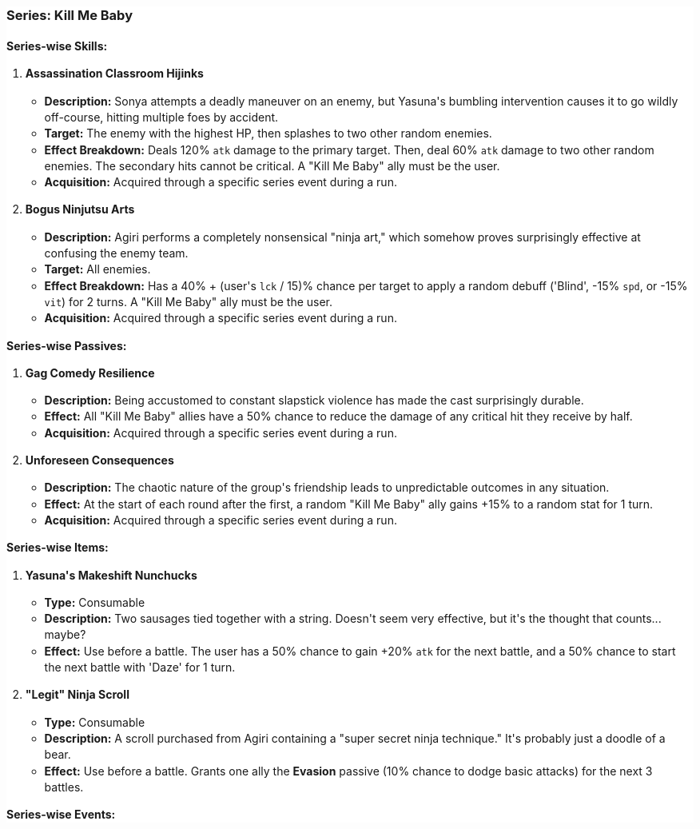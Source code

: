 ### **Series: Kill Me Baby**

**Series-wise Skills:**

1.  **Assassination Classroom Hijinks**
    *   **Description:** Sonya attempts a deadly maneuver on an enemy, but Yasuna's bumbling intervention causes it to go wildly off-course, hitting multiple foes by accident.
    *   **Target:** The enemy with the highest HP, then splashes to two other random enemies.
    *   **Effect Breakdown:** Deals 120% `atk` damage to the primary target. Then, deal 60% `atk` damage to two other random enemies. The secondary hits cannot be critical. A "Kill Me Baby" ally must be the user.
    *   **Acquisition:** Acquired through a specific series event during a run.

2.  **Bogus Ninjutsu Arts**
    *   **Description:** Agiri performs a completely nonsensical "ninja art," which somehow proves surprisingly effective at confusing the enemy team.
    *   **Target:** All enemies.
    *   **Effect Breakdown:** Has a 40% + (user's `lck` / 15)% chance per target to apply a random debuff ('Blind', -15% `spd`, or -15% `vit`) for 2 turns. A "Kill Me Baby" ally must be the user.
    *   **Acquisition:** Acquired through a specific series event during a run.

**Series-wise Passives:**

1.  **Gag Comedy Resilience**
    *   **Description:** Being accustomed to constant slapstick violence has made the cast surprisingly durable.
    *   **Effect:** All "Kill Me Baby" allies have a 50% chance to reduce the damage of any critical hit they receive by half.
    *   **Acquisition:** Acquired through a specific series event during a run.

2.  **Unforeseen Consequences**
    *   **Description:** The chaotic nature of the group's friendship leads to unpredictable outcomes in any situation.
    *   **Effect:** At the start of each round after the first, a random "Kill Me Baby" ally gains +15% to a random stat for 1 turn.
    *   **Acquisition:** Acquired through a specific series event during a run.

**Series-wise Items:**

1.  **Yasuna's Makeshift Nunchucks**
    *   **Type:** Consumable
    *   **Description:** Two sausages tied together with a string. Doesn't seem very effective, but it's the thought that counts... maybe?
    *   **Effect:** Use before a battle. The user has a 50% chance to gain +20% `atk` for the next battle, and a 50% chance to start the next battle with 'Daze' for 1 turn.

2.  **"Legit" Ninja Scroll**
    *   **Type:** Consumable
    *   **Description:** A scroll purchased from Agiri containing a "super secret ninja technique." It's probably just a doodle of a bear.
    *   **Effect:** Use before a battle. Grants one ally the **Evasion** passive (10% chance to dodge basic attacks) for the next 3 battles.

**Series-wise Events:**
